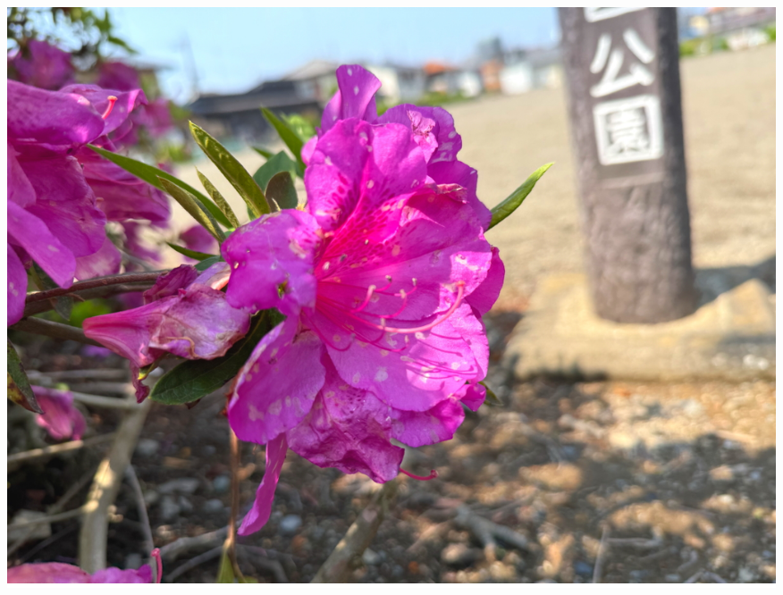 <a href="20250513_011.JPG" target="_blank"><img src="20250513_011.JPG" alt="サンプル画像" width="900" /></a>